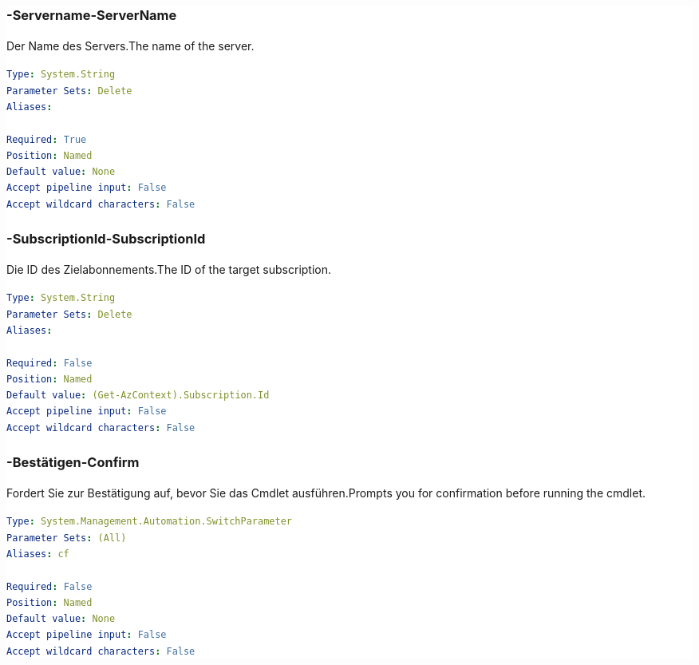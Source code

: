### <span data-ttu-id="15e4f-130">-Servername</span><span class="sxs-lookup"><span data-stu-id="15e4f-130">-ServerName</span></span>
<span data-ttu-id="15e4f-131">Der Name des Servers.</span><span class="sxs-lookup"><span data-stu-id="15e4f-131">The name of the server.</span></span>

```yaml
Type: System.String
Parameter Sets: Delete
Aliases:

Required: True
Position: Named
Default value: None
Accept pipeline input: False
Accept wildcard characters: False
```

### <span data-ttu-id="15e4f-132">-SubscriptionId</span><span class="sxs-lookup"><span data-stu-id="15e4f-132">-SubscriptionId</span></span>
<span data-ttu-id="15e4f-133">Die ID des Zielabonnements.</span><span class="sxs-lookup"><span data-stu-id="15e4f-133">The ID of the target subscription.</span></span>

```yaml
Type: System.String
Parameter Sets: Delete
Aliases:

Required: False
Position: Named
Default value: (Get-AzContext).Subscription.Id
Accept pipeline input: False
Accept wildcard characters: False
```

### <span data-ttu-id="15e4f-134">-Bestätigen</span><span class="sxs-lookup"><span data-stu-id="15e4f-134">-Confirm</span></span>
<span data-ttu-id="15e4f-135">Fordert Sie zur Bestätigung auf, bevor Sie das Cmdlet ausführen.</span><span class="sxs-lookup"><span data-stu-id="15e4f-135">Prompts you for confirmation before running the cmdlet.</span></span>

```yaml
Type: System.Management.Automation.SwitchParameter
Parameter Sets: (All)
Aliases: cf

Required: False
Position: Named
Default value: None
Accept pipeline input: False
Accept wildcard characters: False
```
